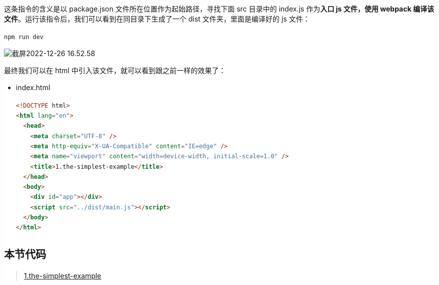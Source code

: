 这条指令的含义是以 package.json 文件所在位置作为起始路径，寻找下面 src 目录中的 index.js 作为**入口 js 文件，使用 webpack 编译该文件**。运行该指令后，我们可以看到在同目录下生成了一个 dist 文件夹，里面是编译好的 js 文件：

```shell
npm run dev
```

![截屏2022-12-26 16.52.58](https://aodazhang.oss-cn-shanghai.aliyuncs.com/img/202212261653401.png)

最终我们可以在 html 中引入该文件，就可以看到跟之前一样的效果了：

- index.html

  ```html
  <!DOCTYPE html>
  <html lang="en">
    <head>
      <meta charset="UTF-8" />
      <meta http-equiv="X-UA-Compatible" content="IE=edge" />
      <meta name="viewport" content="width=device-width, initial-scale=1.0" />
      <title>1.the-simplest-example</title>
    </head>
    <body>
      <div id="app"></div>
      <script src="../dist/main.js"></script>
    </body>
  </html>
  ```

## 本节代码

> [1.the-simplest-example](https://gitee.com/aodazhang/webpack5-study/tree/master/1.the-simplest-example)
